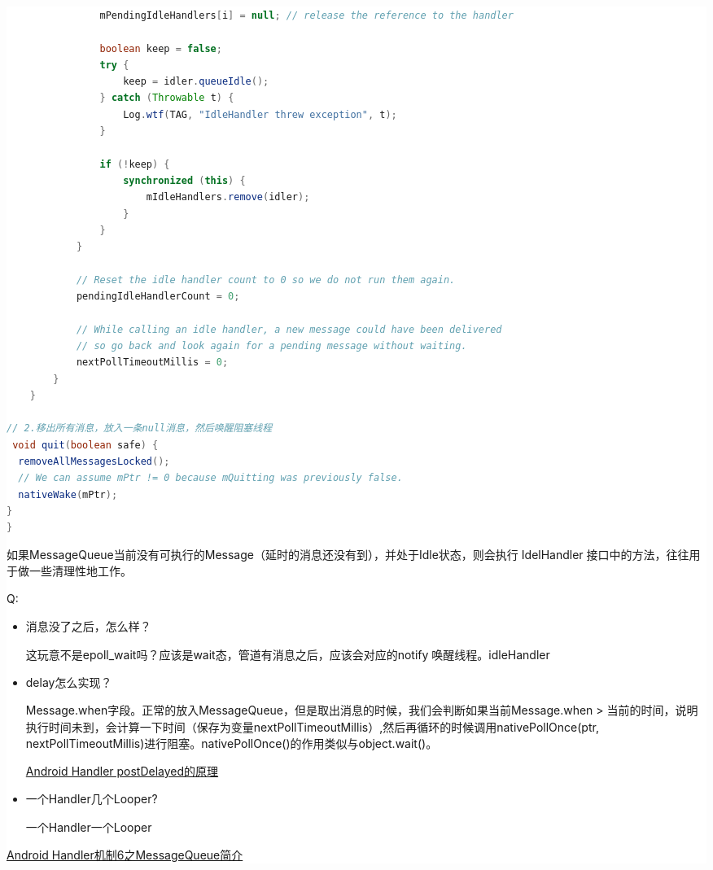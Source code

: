 ```java
                mPendingIdleHandlers[i] = null; // release the reference to the handler

                boolean keep = false;
                try {
                    keep = idler.queueIdle();
                } catch (Throwable t) {
                    Log.wtf(TAG, "IdleHandler threw exception", t);
                }

                if (!keep) {
                    synchronized (this) {
                        mIdleHandlers.remove(idler);
                    }
                }
            }

            // Reset the idle handler count to 0 so we do not run them again.
            pendingIdleHandlerCount = 0;

            // While calling an idle handler, a new message could have been delivered
            // so go back and look again for a pending message without waiting.
            nextPollTimeoutMillis = 0;
        }
    }

// 2.移出所有消息，放入一条null消息，然后唤醒阻塞线程
 void quit(boolean safe) {
  removeAllMessagesLocked();
  // We can assume mPtr != 0 because mQuitting was previously false.
  nativeWake(mPtr);
}
}
```

如果MessageQueue当前没有可执行的Message（延时的消息还没有到），并处于Idle状态，则会执行 IdelHandler 接口中的方法，往往用于做一些清理性地工作。

Q:

- 消息没了之后，怎么样？

  这玩意不是epoll_wait吗？应该是wait态，管道有消息之后，应该会对应的notify 唤醒线程。idleHandler

- delay怎么实现？

  Message.when字段。正常的放入MessageQueue，但是取出消息的时候，我们会判断如果当前Message.when > 当前的时间，说明执行时间未到，会计算一下时间（保存为变量nextPollTimeoutMillis）,然后再循环的时候调用nativePollOnce(ptr, nextPollTimeoutMillis)进行阻塞。nativePollOnce()的作用类似与object.wait()。

  [Android Handler postDelayed的原理](https://www.jianshu.com/p/44b322dfc040)

- 一个Handler几个Looper?

  一个Handler一个Looper

[Android Handler机制6之MessageQueue简介](https://www.jianshu.com/p/14ba1cb98b08)
